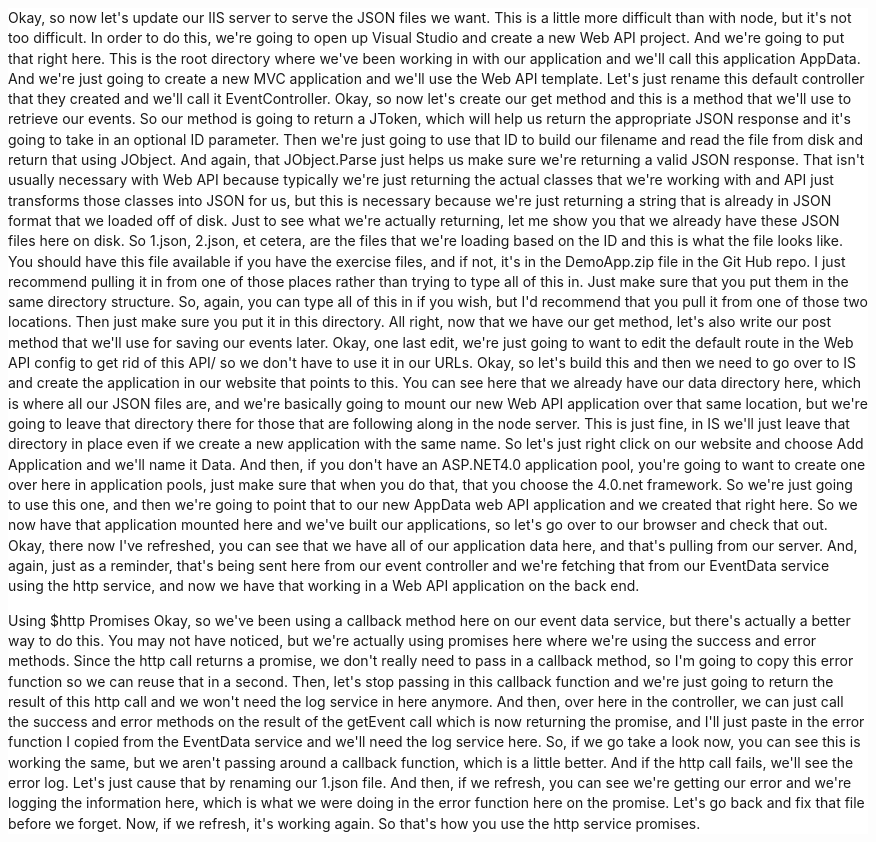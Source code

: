 Okay, so now let's update our IIS server to serve the JSON files we want. This is a little more difficult than with node, but it's not too difficult. In order to do this, we're going to open up Visual Studio and create a new Web API project. And we're going to put that right here. This is the root directory where we've been working in with our application and we'll call this application AppData. And we're just going to create a new MVC application and we'll use the Web API template. Let's just rename this default controller that they created and we'll call it EventController. Okay, so now let's create our get method and this is a method that we'll use to retrieve our events. So our method is going to return a JToken, which will help us return the appropriate JSON response and it's going to take in an optional ID parameter. Then we're just going to use that ID to build our filename and read the file from disk and return that using JObject. And again, that JObject.Parse just helps us make sure we're returning a valid JSON response. That isn't usually necessary with Web API because typically we're just returning the actual classes that we're working with and API just transforms those classes into JSON for us, but this is necessary because we're just returning a string that is already in JSON format that we loaded off of disk. Just to see what we're actually returning, let me show you that we already have these JSON files here on disk. So 1.json, 2.json, et cetera, are the files that we're loading based on the ID and this is what the file looks like. You should have this file available if you have the exercise files, and if not, it's in the DemoApp.zip file in the Git Hub repo. I just recommend pulling it in from one of those places rather than trying to type all of this in. Just make sure that you put them in the same directory structure. So, again, you can type all of this in if you wish, but I'd recommend that you pull it from one of those two locations. Then just make sure you put it in this directory. All right, now that we have our get method, let's also write our post method that we'll use for saving our events later. Okay, one last edit, we're just going to want to edit the default route in the Web API config to get rid of this API/ so we don't have to use it in our URLs. Okay, so let's build this and then we need to go over to IS and create the application in our website that points to this. You can see here that we already have our data directory here, which is where all our JSON files are, and we're basically going to mount our new Web API application over that same location, but we're going to leave that directory there for those that are following along in the node server. This is just fine, in IS we'll just leave that directory in place even if we create a new application with the same name. So let's just right click on our website and choose Add Application and we'll name it Data. And then, if you don't have an ASP.NET4.0 application pool, you're going to want to create one over here in application pools, just make sure that when you do that, that you choose the 4.0.net framework. So we're just going to use this one, and then we're going to point that to our new AppData web API application and we created that right here. So we now have that application mounted here and we've built our applications, so let's go over to our browser and check that out. Okay, there now I've refreshed, you can see that we have all of our application data here, and that's pulling from our server. And, again, just as a reminder, that's being sent here from our event controller and we're fetching that from our EventData service using the http service, and now we have that working in a Web API application on the back end.

Using $http Promises
Okay, so we've been using a callback method here on our event data service, but there's actually a better way to do this. You may not have noticed, but we're actually using promises here where we're using the success and error methods. Since the http call returns a promise, we don't really need to pass in a callback method, so I'm going to copy this error function so we can reuse that in a second. Then, let's stop passing in this callback function and we're just going to return the result of this http call and we won't need the log service in here anymore. And then, over here in the controller, we can just call the success and error methods on the result of the getEvent call which is now returning the promise, and I'll just paste in the error function I copied from the EventData service and we'll need the log service here. So, if we go take a look now, you can see this is working the same, but we aren't passing around a callback function, which is a little better. And if the http call fails, we'll see the error log. Let's just cause that by renaming our 1.json file. And then, if we refresh, you can see we're getting our error and we're logging the information here, which is what we were doing in the error function here on the promise. Let's go back and fix that file before we forget. Now, if we refresh, it's working again. So that's how you use the http service promises.
